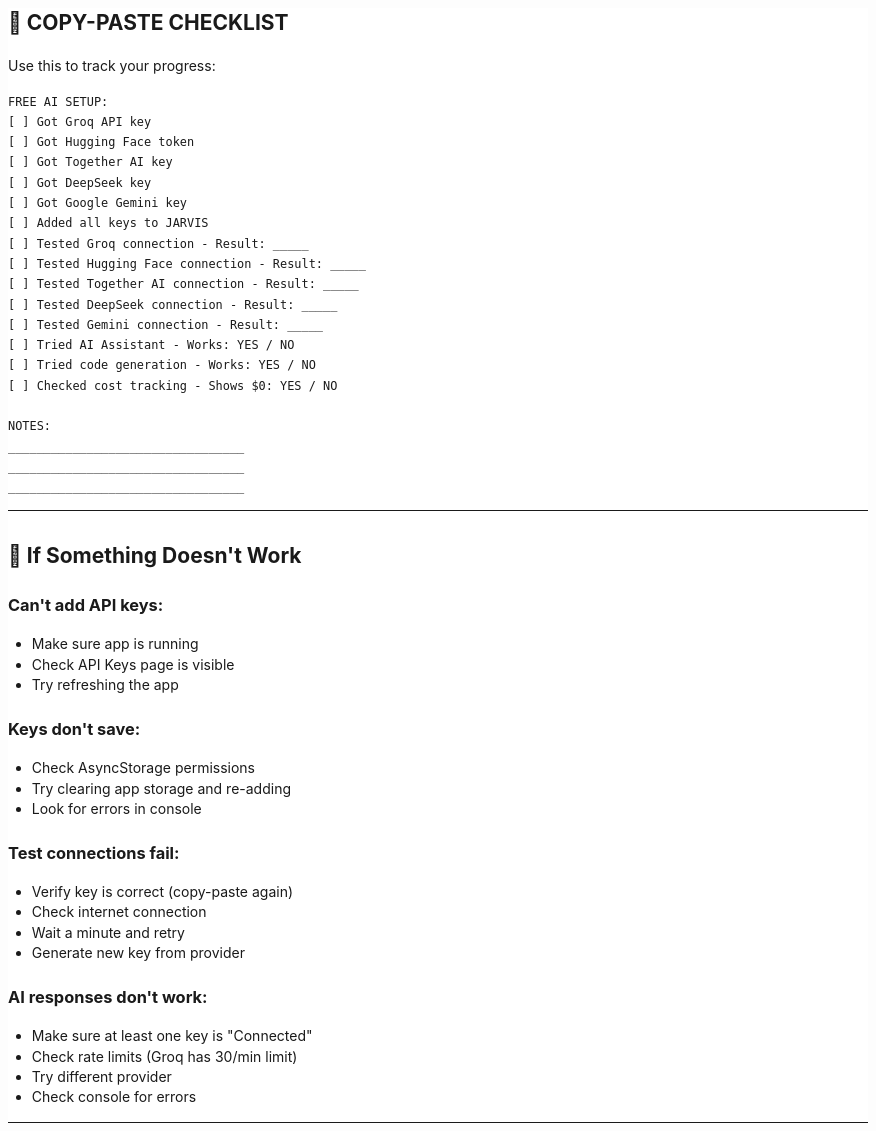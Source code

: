 
## 📝 COPY-PASTE CHECKLIST

Use this to track your progress:

```
FREE AI SETUP:
[ ] Got Groq API key
[ ] Got Hugging Face token
[ ] Got Together AI key
[ ] Got DeepSeek key
[ ] Got Google Gemini key
[ ] Added all keys to JARVIS
[ ] Tested Groq connection - Result: _____
[ ] Tested Hugging Face connection - Result: _____
[ ] Tested Together AI connection - Result: _____
[ ] Tested DeepSeek connection - Result: _____
[ ] Tested Gemini connection - Result: _____
[ ] Tried AI Assistant - Works: YES / NO
[ ] Tried code generation - Works: YES / NO
[ ] Checked cost tracking - Shows $0: YES / NO

NOTES:
_________________________________
_________________________________
_________________________________
```

---

## 🐛 If Something Doesn't Work

### Can't add API keys:
- Make sure app is running
- Check API Keys page is visible
- Try refreshing the app

### Keys don't save:
- Check AsyncStorage permissions
- Try clearing app storage and re-adding
- Look for errors in console

### Test connections fail:
- Verify key is correct (copy-paste again)
- Check internet connection
- Wait a minute and retry
- Generate new key from provider

### AI responses don't work:
- Make sure at least one key is "Connected"
- Check rate limits (Groq has 30/min limit)
- Try different provider
- Check console for errors

---